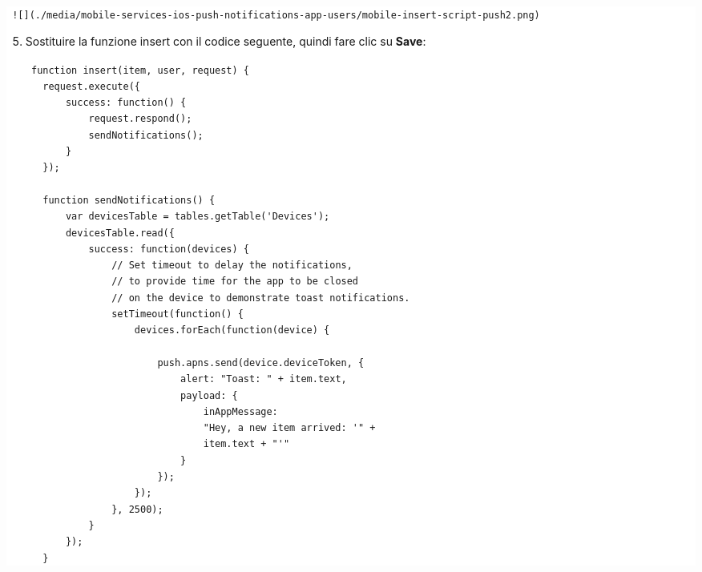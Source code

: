      ![](./media/mobile-services-ios-push-notifications-app-users/mobile-insert-script-push2.png)

5.  Sostituire la funzione insert con il codice seguente, quindi fare clic su **Save**:

         function insert(item, user, request) {
           request.execute({
               success: function() {
                   request.respond();
                   sendNotifications();
               }
           });

           function sendNotifications() {
               var devicesTable = tables.getTable('Devices');
               devicesTable.read({
                   success: function(devices) {
                       // Set timeout to delay the notifications, 
                       // to provide time for the app to be closed 
                       // on the device to demonstrate toast notifications.
                       setTimeout(function() {
                           devices.forEach(function(device) {

                               push.apns.send(device.deviceToken, {
                                   alert: "Toast: " + item.text,
                                   payload: {
                                       inAppMessage: 
                                       "Hey, a new item arrived: '" + 
                                       item.text + "'"
                                   }
                               });
                           });
                       }, 2500);
                   }
               });
           }
